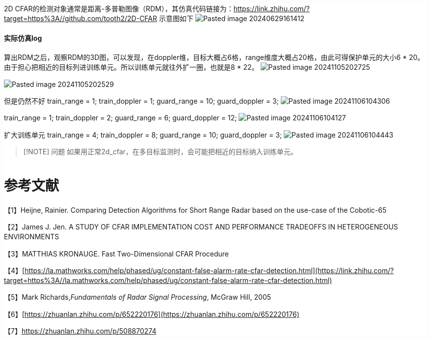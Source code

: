 
2D CFAR的检测对象通常是距离-多普勒图像（RDM），其仿真代码链接为：https://link.zhihu.com/?target=https%3A//github.com/tooth2/2D-CFAR
示意图如下
![Pasted image 20240629161412](https://github.com/user-attachments/assets/e4030e20-fb86-4765-8729-ecb3b8d1a73d)


#### 实际仿真log
算出RDM之后，观察RDM的3D图，可以发现，在doppler维，目标大概占6格，range维度大概占20格，由此可得保护单元的大小6 * 20。由于担心把相近的目标列进训练单元。所以训练单元就往外扩一圈，也就是8 * 22。
![Pasted image 20241105202725](https://github.com/user-attachments/assets/ef99de41-f131-4bef-b228-5c9979d7760e)

![Pasted image 20241105202529](https://github.com/user-attachments/assets/8b254d02-00b2-4ba1-8c56-8628eac16a29)

但是仍然不好
train_range = 1;
train_doppler = 1;
guard_range = 10;
guard_doppler = 3;
![Pasted image 20241106104306](https://github.com/user-attachments/assets/ce8c9c59-52de-4e92-b4f2-5ef5f277f8db)


train_range = 1;
train_doppler = 2;
guard_range = 6;
guard_doppler = 12;
![Pasted image 20241106104127](https://github.com/user-attachments/assets/9975cc8d-71cc-4055-b654-b3dc3c0956df)

扩大训练单元
train_range = 4;
train_doppler = 8;
guard_range = 10;
guard_doppler = 3;
![Pasted image 20241106104443](https://github.com/user-attachments/assets/d5c3130b-039c-4063-98e9-f2bac4e2ab3a)


> [!NOTE] 问题
> 如果用正常2d_cfar，在多目标监测时，会可能把相近的目标纳入训练单元。

# 参考文献
【1】Heijne, Rainier. Comparing Detection Algorithms for Short Range Radar based on the use-case of the Cobotic-65

【2】James J. Jen. A STUDY OF CFAR IMPLEMENTATION COST AND PERFORMANCE TRADEOFFS IN HETEROGENEOUS ENVIRONMENTS

【3】MATTHIAS KRONAUGE. Fast Two-Dimensional CFAR Procedure

【4】[https://la.mathworks.com/help/phased/ug/constant-false-alarm-rate-cfar-detection.html](https://link.zhihu.com/?target=https%3A//la.mathworks.com/help/phased/ug/constant-false-alarm-rate-cfar-detection.html)

【5】Mark Richards,_Fundamentals of Radar Signal Processing_, McGraw Hill, 2005

【6】[https://zhuanlan.zhihu.com/p/652220176](https://zhuanlan.zhihu.com/p/652220176)

【7】https://zhuanlan.zhihu.com/p/508870274
